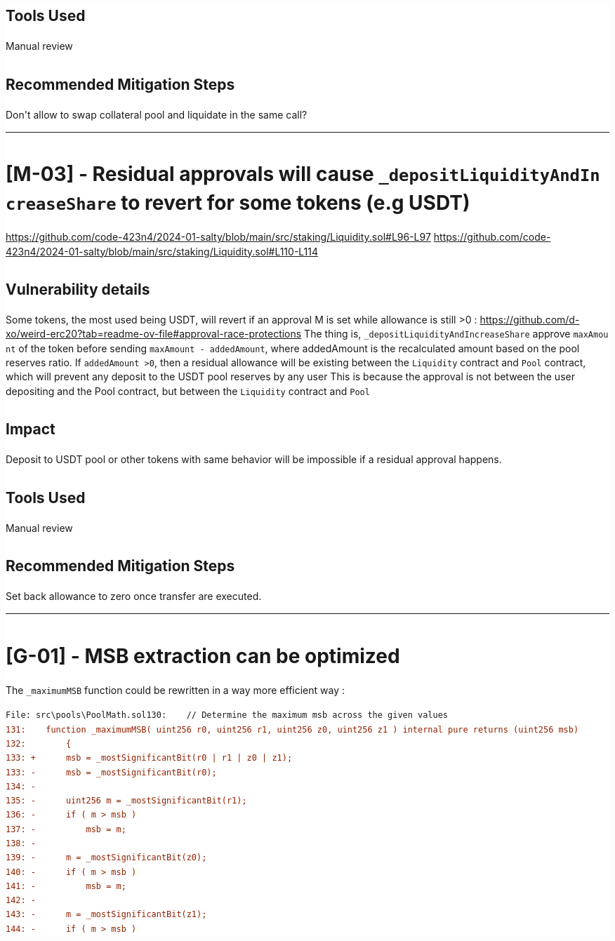 ## Tools Used
Manual review

## Recommended Mitigation Steps
Don't allow to swap collateral pool and liquidate in the same call?

____________________________________
# [M-03] - Residual approvals will cause `_depositLiquidityAndIncreaseShare` to revert for some tokens (e.g USDT)

https://github.com/code-423n4/2024-01-salty/blob/main/src/staking/Liquidity.sol#L96-L97
https://github.com/code-423n4/2024-01-salty/blob/main/src/staking/Liquidity.sol#L110-L114

## Vulnerability details
Some tokens, the most used being USDT, will revert if an approval M is set while allowance is still >0 : https://github.com/d-xo/weird-erc20?tab=readme-ov-file#approval-race-protections
The thing is, `_depositLiquidityAndIncreaseShare` approve `maxAmount` of the token before sending `maxAmount - addedAmount`, where addedAmount is the recalculated amount based on the pool reserves ratio.
If `addedAmount >0`, then a residual allowance will be existing between the `Liquidity` contract and `Pool` contract, which will prevent any deposit to the USDT pool reserves by any user
This is because the approval is not between the user depositing and the Pool contract, but between the `Liquidity` contract and `Pool`

## Impact
Deposit to USDT pool or other tokens with same behavior will be impossible if a residual approval happens.


## Tools Used
Manual review

## Recommended Mitigation Steps
Set back allowance to zero once transfer are executed.

____________________________________
# [G-01] - MSB extraction can be optimized

The `_maximumMSB` function could be rewritten in a way more efficient way :

```diff
File: src\pools\PoolMath.sol130: 	// Determine the maximum msb across the given values
131: 	function _maximumMSB( uint256 r0, uint256 r1, uint256 z0, uint256 z1 ) internal pure returns (uint256 msb)
132: 		{
133: +		msb = _mostSignificantBit(r0 | r1 | z0 | z1);
133: -		msb = _mostSignificantBit(r0);
134: -
135: -		uint256 m = _mostSignificantBit(r1);
136: -		if ( m > msb )
137: -			msb = m;
138: -
139: -		m = _mostSignificantBit(z0);
140: -		if ( m > msb )
141: -			msb = m;
142: -
143: -		m = _mostSignificantBit(z1);
144: -		if ( m > msb )
```